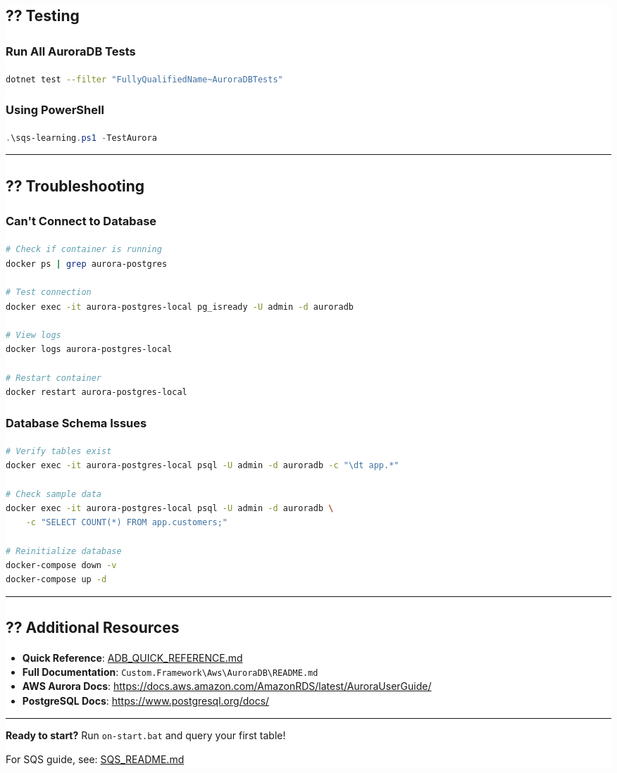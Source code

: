 ## ?? Testing

### Run All AuroraDB Tests
```bash
dotnet test --filter "FullyQualifiedName~AuroraDBTests"
```

### Using PowerShell
```powershell
.\sqs-learning.ps1 -TestAurora
```

---

## ?? Troubleshooting

### Can't Connect to Database
```bash
# Check if container is running
docker ps | grep aurora-postgres

# Test connection
docker exec -it aurora-postgres-local pg_isready -U admin -d auroradb

# View logs
docker logs aurora-postgres-local

# Restart container
docker restart aurora-postgres-local
```

### Database Schema Issues
```bash
# Verify tables exist
docker exec -it aurora-postgres-local psql -U admin -d auroradb -c "\dt app.*"

# Check sample data
docker exec -it aurora-postgres-local psql -U admin -d auroradb \
    -c "SELECT COUNT(*) FROM app.customers;"

# Reinitialize database
docker-compose down -v
docker-compose up -d
```

---

## ?? Additional Resources

- **Quick Reference**: [ADB_QUICK_REFERENCE.md](ADB_QUICK_REFERENCE.md)
- **Full Documentation**: `Custom.Framework\Aws\AuroraDB\README.md`
- **AWS Aurora Docs**: https://docs.aws.amazon.com/AmazonRDS/latest/AuroraUserGuide/
- **PostgreSQL Docs**: https://www.postgresql.org/docs/

---

**Ready to start?** Run `on-start.bat` and query your first table!

For SQS guide, see: [SQS_README.md](SQS_README.md)

